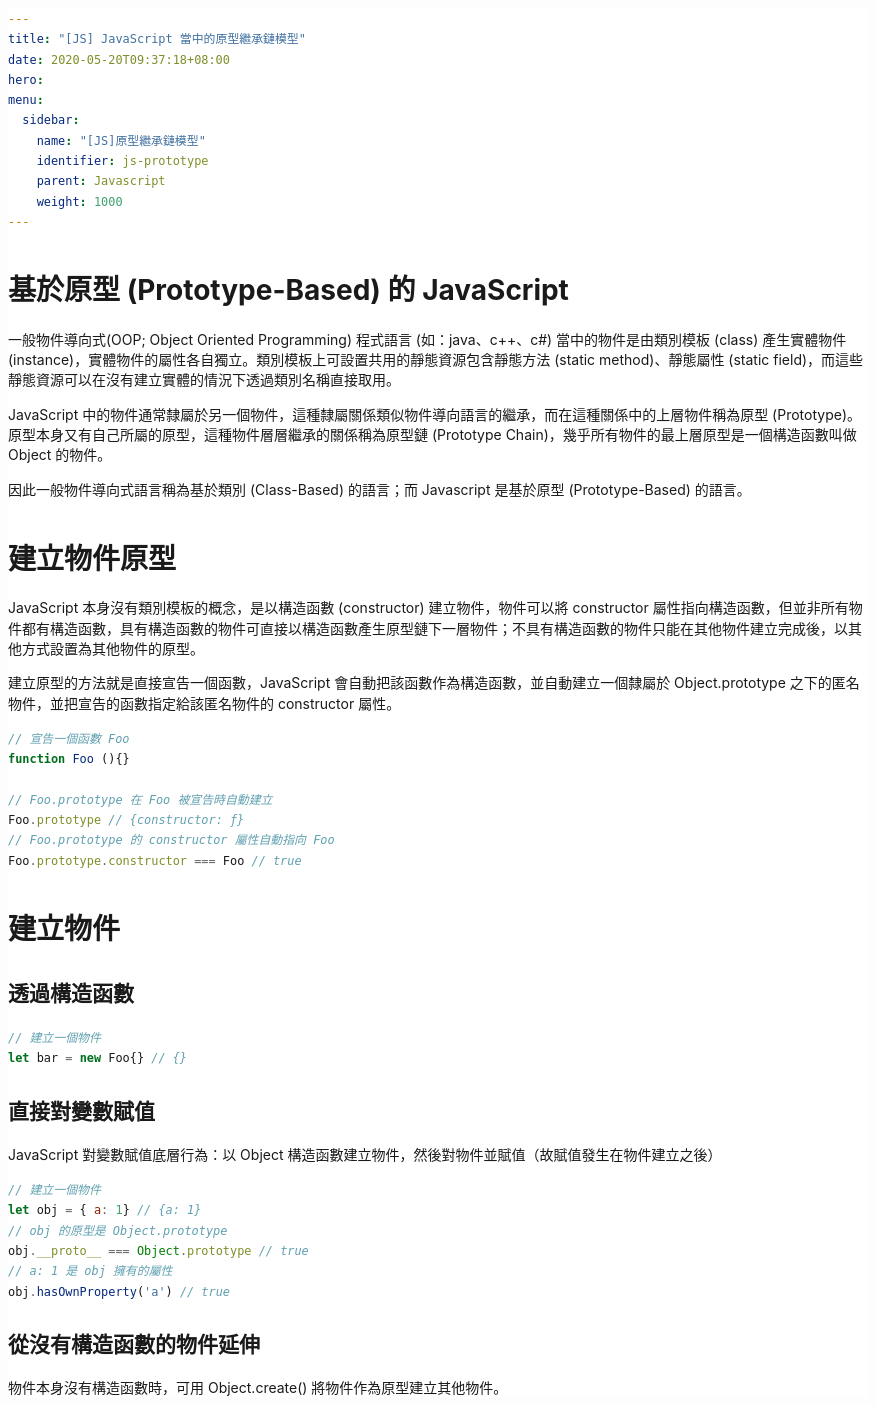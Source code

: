 ```yaml
---
title: "[JS] JavaScript 當中的原型繼承鏈模型"
date: 2020-05-20T09:37:18+08:00
hero: 
menu:
  sidebar:
    name: "[JS]原型繼承鏈模型"
    identifier: js-prototype
    parent: Javascript
    weight: 1000
---
```

# 基於原型 (Prototype-Based) 的 JavaScript
一般物件導向式(OOP; Object Oriented Programming) 程式語言 (如：java、c++、c#) 當中的物件是由類別模板 (class) 產生實體物件 (instance)，實體物件的屬性各自獨立。類別模板上可設置共用的靜態資源包含靜態方法 (static method)、靜態屬性 (static field)，而這些靜態資源可以在沒有建立實體的情況下透過類別名稱直接取用。

JavaScript 中的物件通常隸屬於另一個物件，這種隸屬關係類似物件導向語言的繼承，而在這種關係中的上層物件稱為原型 (Prototype)。原型本身又有自己所屬的原型，這種物件層層繼承的關係稱為原型鏈 (Prototype Chain)，幾乎所有物件的最上層原型是一個構造函數叫做 Object 的物件。

因此一般物件導向式語言稱為基於類別 (Class-Based) 的語言；而 Javascript 是基於原型 (Prototype-Based) 的語言。

# 建立物件原型
JavaScript 本身沒有類別模板的概念，是以構造函數 (constructor) 建立物件，物件可以將 constructor 屬性指向構造函數，但並非所有物件都有構造函數，具有構造函數的物件可直接以構造函數產生原型鏈下一層物件；不具有構造函數的物件只能在其他物件建立完成後，以其他方式設置為其他物件的原型。

建立原型的方法就是直接宣告一個函數，JavaScript 會自動把該函數作為構造函數，並自動建立一個隸屬於 Object.prototype 之下的匿名物件，並把宣告的函數指定給該匿名物件的 constructor 屬性。

```js
// 宣告一個函數 Foo
function Foo (){}

// Foo.prototype 在 Foo 被宣告時自動建立
Foo.prototype // {constructor: ƒ}
// Foo.prototype 的 constructor 屬性自動指向 Foo
Foo.prototype.constructor === Foo // true
```

# 建立物件

## 透過構造函數
```js
// 建立一個物件
let bar = new Foo{} // {}
```

## 直接對變數賦值
JavaScript 對變數賦值底層行為：以 Object 構造函數建立物件，然後對物件並賦值（故賦值發生在物件建立之後）
```js
// 建立一個物件
let obj = { a: 1} // {a: 1}
// obj 的原型是 Object.prototype
obj.__proto__ === Object.prototype // true
// a: 1 是 obj 擁有的屬性
obj.hasOwnProperty('a') // true
```
## 從沒有構造函數的物件延伸
物件本身沒有構造函數時，可用 Object.create() 將物件作為原型建立其他物件。